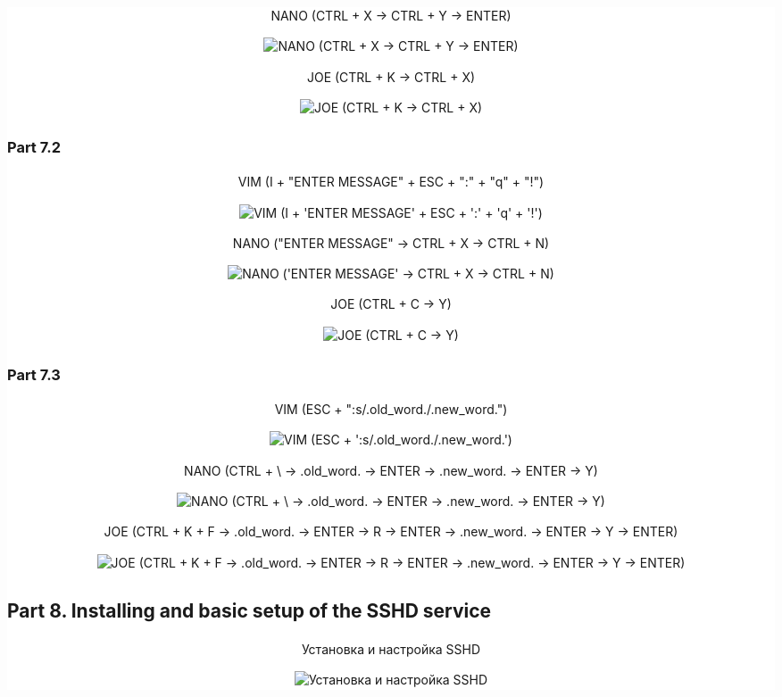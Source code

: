 <div style="text-align:center" align="center">
    <p>NANO (CTRL + X -> CTRL + Y -> ENTER)</p>
    <img alt="NANO (CTRL + X -> CTRL + Y -> ENTER)" height="600px" src="./images/T14.png"/>
</div>

<div style="text-align:center" align="center">
    <p>JOE (CTRL + K -> CTRL + X)</p>
    <img alt="JOE (CTRL + K -> CTRL + X)" height="600px" src="./images/T15.png"/>
</div>

### Part 7.2

<div style="text-align:center" align="center">
    <p>VIM (I + "ENTER MESSAGE" + ESC + ":" + "q" + "!")</p>
    <img alt="VIM (I + 'ENTER MESSAGE' + ESC + ':' + 'q' + '!')" height="600px" src="./images/T16.png"/>
</div>

<div style="text-align:center" align="center">
    <p>NANO ("ENTER MESSAGE" -> CTRL + X -> CTRL + N)</p>
    <img alt="NANO ('ENTER MESSAGE' -> CTRL + X -> CTRL + N)" height="600px" src="./images/T17.png"/>
</div>

<div style="text-align:center" align="center">
    <p>JOE (CTRL + C -> Y)</p>
    <img alt="JOE (CTRL + C -> Y)" height="600px" src="./images/T18.png"/>
</div>

### Part 7.3

<div style="text-align:center" align="center">
    <p>VIM (ESC + ":s/.old_word./.new_word.")</p>
    <img alt="VIM (ESC + ':s/.old_word./.new_word.')" height="600px" src="./images/T19.png"/>
</div>

<div style="text-align:center" align="center">
    <p>NANO (CTRL + \ -> .old_word. -> ENTER -> .new_word. -> ENTER -> Y)</p>
    <img alt="NANO (CTRL + \ -> .old_word. -> ENTER -> .new_word. -> ENTER -> Y)" height="600px" src="./images/T20.png"/>
</div>

<div style="text-align:center" align="center">
    <p>JOE (CTRL + K + F -> .old_word. -> ENTER -> R -> ENTER -> .new_word. -> ENTER -> Y -> ENTER)</p>
    <img alt="JOE (CTRL + K + F -> .old_word. -> ENTER -> R -> ENTER -> .new_word. -> ENTER -> Y -> ENTER)" height="600px" src="./images/T21.png"/>
</div>

## Part 8. Installing and basic setup of the SSHD service

<div style="text-align:center" align="center">
    <p>Установка и настройка SSHD</p>
    <img alt="Установка и настройка SSHD" height="600px" src="./images/T22.png"/>
</div>
